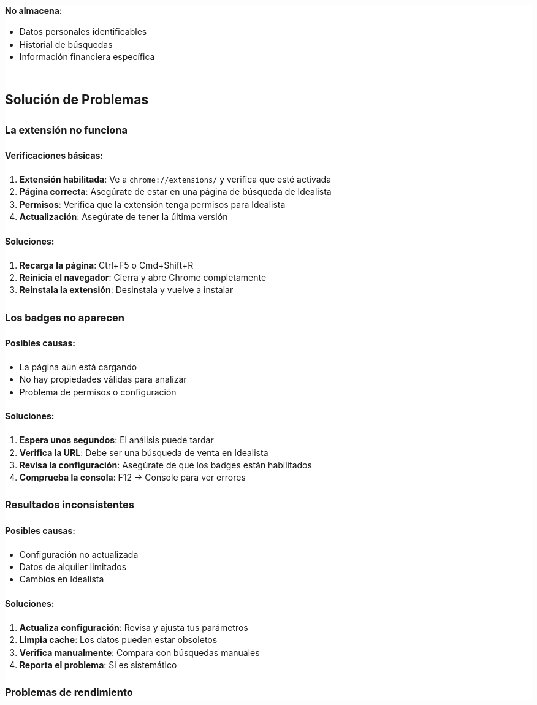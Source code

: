 **No almacena**:
- Datos personales identificables
- Historial de búsquedas
- Información financiera específica

---

## Solución de Problemas

### La extensión no funciona

#### Verificaciones básicas:
1. **Extensión habilitada**: Ve a `chrome://extensions/` y verifica que esté activada
2. **Página correcta**: Asegúrate de estar en una página de búsqueda de Idealista
3. **Permisos**: Verifica que la extensión tenga permisos para Idealista
4. **Actualización**: Asegúrate de tener la última versión

#### Soluciones:
1. **Recarga la página**: Ctrl+F5 o Cmd+Shift+R
2. **Reinicia el navegador**: Cierra y abre Chrome completamente
3. **Reinstala la extensión**: Desinstala y vuelve a instalar

### Los badges no aparecen

#### Posibles causas:
- La página aún está cargando
- No hay propiedades válidas para analizar
- Problema de permisos o configuración

#### Soluciones:
1. **Espera unos segundos**: El análisis puede tardar
2. **Verifica la URL**: Debe ser una búsqueda de venta en Idealista
3. **Revisa la configuración**: Asegúrate de que los badges están habilitados
4. **Comprueba la consola**: F12 → Console para ver errores

### Resultados inconsistentes

#### Posibles causas:
- Configuración no actualizada
- Datos de alquiler limitados
- Cambios en Idealista

#### Soluciones:
1. **Actualiza configuración**: Revisa y ajusta tus parámetros
2. **Limpia cache**: Los datos pueden estar obsoletos
3. **Verifica manualmente**: Compara con búsquedas manuales
4. **Reporta el problema**: Si es sistemático

### Problemas de rendimiento
